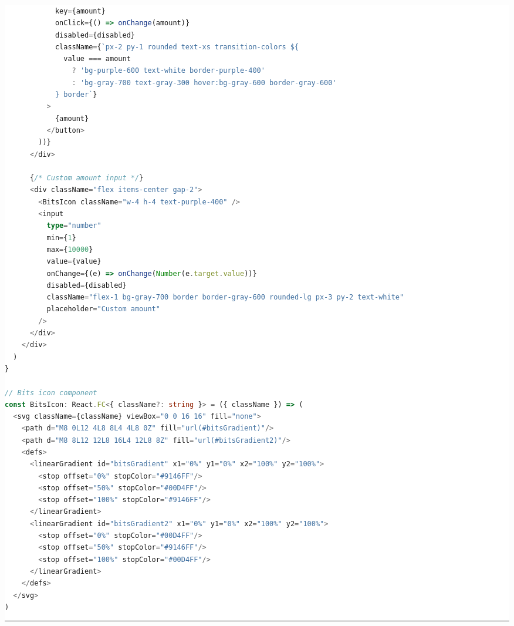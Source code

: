 ```typescript
            key={amount}
            onClick={() => onChange(amount)}
            disabled={disabled}
            className={`px-2 py-1 rounded text-xs transition-colors ${
              value === amount
                ? 'bg-purple-600 text-white border-purple-400'
                : 'bg-gray-700 text-gray-300 hover:bg-gray-600 border-gray-600'
            } border`}
          >
            {amount}
          </button>
        ))}
      </div>
      
      {/* Custom amount input */}
      <div className="flex items-center gap-2">
        <BitsIcon className="w-4 h-4 text-purple-400" />
        <input
          type="number"
          min={1}
          max={10000}
          value={value}
          onChange={(e) => onChange(Number(e.target.value))}
          disabled={disabled}
          className="flex-1 bg-gray-700 border border-gray-600 rounded-lg px-3 py-2 text-white"
          placeholder="Custom amount"
        />
      </div>
    </div>
  )
}

// Bits icon component
const BitsIcon: React.FC<{ className?: string }> = ({ className }) => (
  <svg className={className} viewBox="0 0 16 16" fill="none">
    <path d="M8 0L12 4L8 8L4 4L8 0Z" fill="url(#bitsGradient)"/>
    <path d="M8 8L12 12L8 16L4 12L8 8Z" fill="url(#bitsGradient2)"/>
    <defs>
      <linearGradient id="bitsGradient" x1="0%" y1="0%" x2="100%" y2="100%">
        <stop offset="0%" stopColor="#9146FF"/>
        <stop offset="50%" stopColor="#00D4FF"/>
        <stop offset="100%" stopColor="#9146FF"/>
      </linearGradient>
      <linearGradient id="bitsGradient2" x1="0%" y1="0%" x2="100%" y2="100%">
        <stop offset="0%" stopColor="#00D4FF"/>
        <stop offset="50%" stopColor="#9146FF"/>
        <stop offset="100%" stopColor="#00D4FF"/>
      </linearGradient>
    </defs>
  </svg>
)
```

---